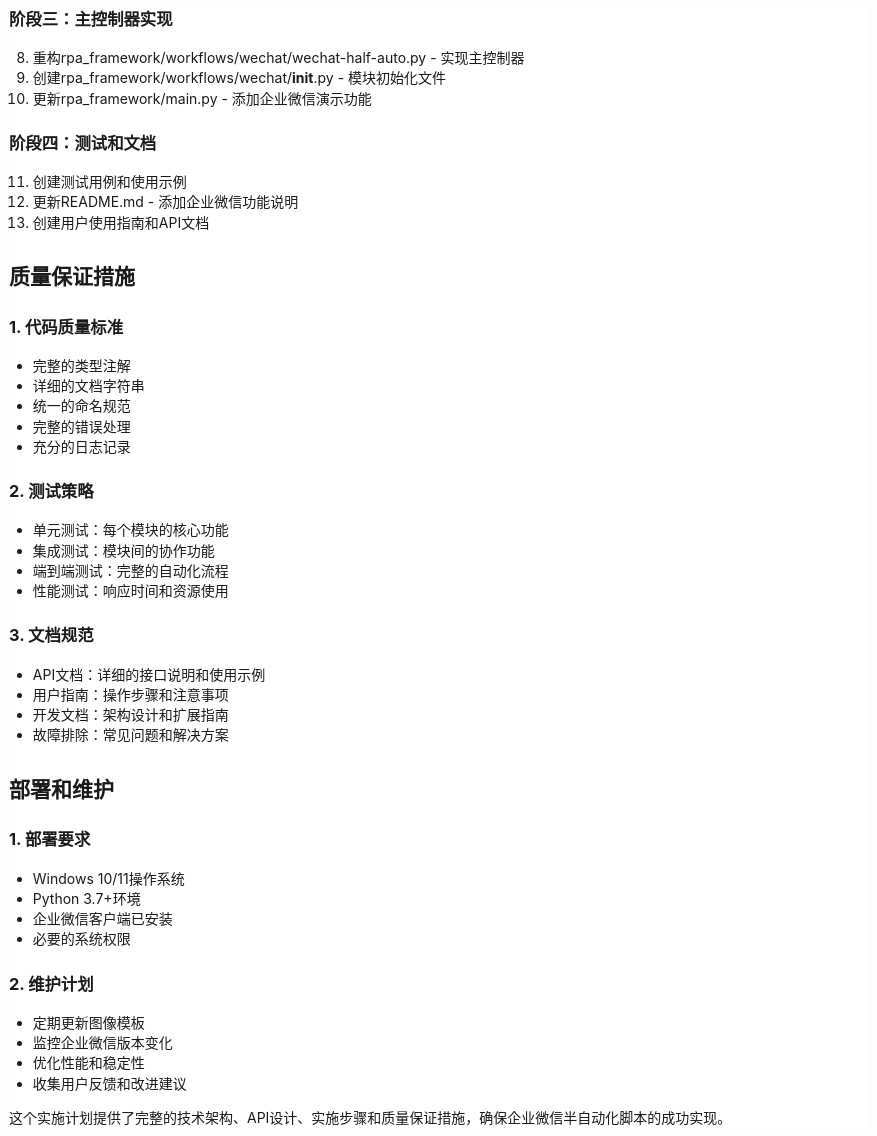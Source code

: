 ### 阶段三：主控制器实现
8. 重构rpa_framework/workflows/wechat/wechat-half-auto.py - 实现主控制器
9. 创建rpa_framework/workflows/wechat/__init__.py - 模块初始化文件
10. 更新rpa_framework/main.py - 添加企业微信演示功能

### 阶段四：测试和文档
11. 创建测试用例和使用示例
12. 更新README.md - 添加企业微信功能说明
13. 创建用户使用指南和API文档

## 质量保证措施

### 1. 代码质量标准
- 完整的类型注解
- 详细的文档字符串
- 统一的命名规范
- 完整的错误处理
- 充分的日志记录

### 2. 测试策略
- 单元测试：每个模块的核心功能
- 集成测试：模块间的协作功能
- 端到端测试：完整的自动化流程
- 性能测试：响应时间和资源使用

### 3. 文档规范
- API文档：详细的接口说明和使用示例
- 用户指南：操作步骤和注意事项
- 开发文档：架构设计和扩展指南
- 故障排除：常见问题和解决方案

## 部署和维护

### 1. 部署要求
- Windows 10/11操作系统
- Python 3.7+环境
- 企业微信客户端已安装
- 必要的系统权限

### 2. 维护计划
- 定期更新图像模板
- 监控企业微信版本变化
- 优化性能和稳定性
- 收集用户反馈和改进建议

这个实施计划提供了完整的技术架构、API设计、实施步骤和质量保证措施，确保企业微信半自动化脚本的成功实现。 